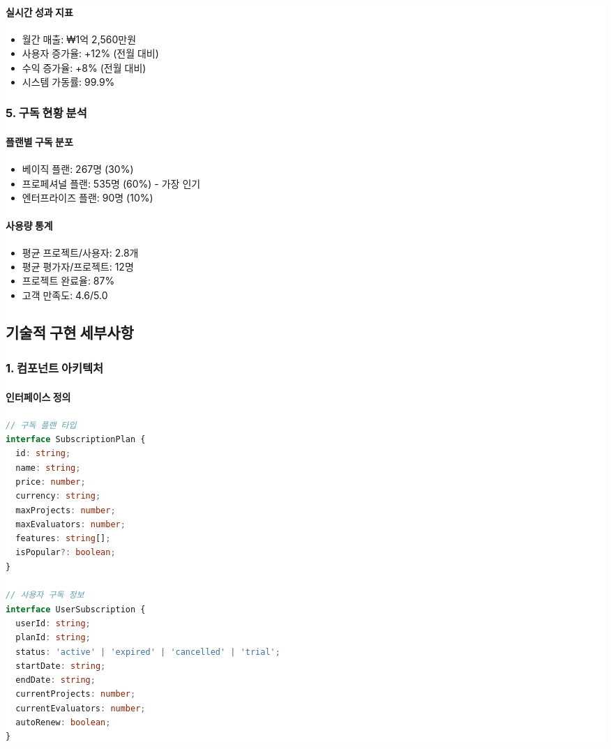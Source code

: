#### 실시간 성과 지표
- 월간 매출: ₩1억 2,560만원
- 사용자 증가율: +12% (전월 대비)
- 수익 증가율: +8% (전월 대비)
- 시스템 가동률: 99.9%

### 5. 구독 현황 분석

#### 플랜별 구독 분포
- 베이직 플랜: 267명 (30%)
- 프로페셔널 플랜: 535명 (60%) - 가장 인기
- 엔터프라이즈 플랜: 90명 (10%)

#### 사용량 통계
- 평균 프로젝트/사용자: 2.8개
- 평균 평가자/프로젝트: 12명
- 프로젝트 완료율: 87%
- 고객 만족도: 4.6/5.0

## 기술적 구현 세부사항

### 1. 컴포넌트 아키텍처

#### 인터페이스 정의
```typescript
// 구독 플랜 타입
interface SubscriptionPlan {
  id: string;
  name: string;
  price: number;
  currency: string;
  maxProjects: number;
  maxEvaluators: number;
  features: string[];
  isPopular?: boolean;
}

// 사용자 구독 정보
interface UserSubscription {
  userId: string;
  planId: string;
  status: 'active' | 'expired' | 'cancelled' | 'trial';
  startDate: string;
  endDate: string;
  currentProjects: number;
  currentEvaluators: number;
  autoRenew: boolean;
}
```
